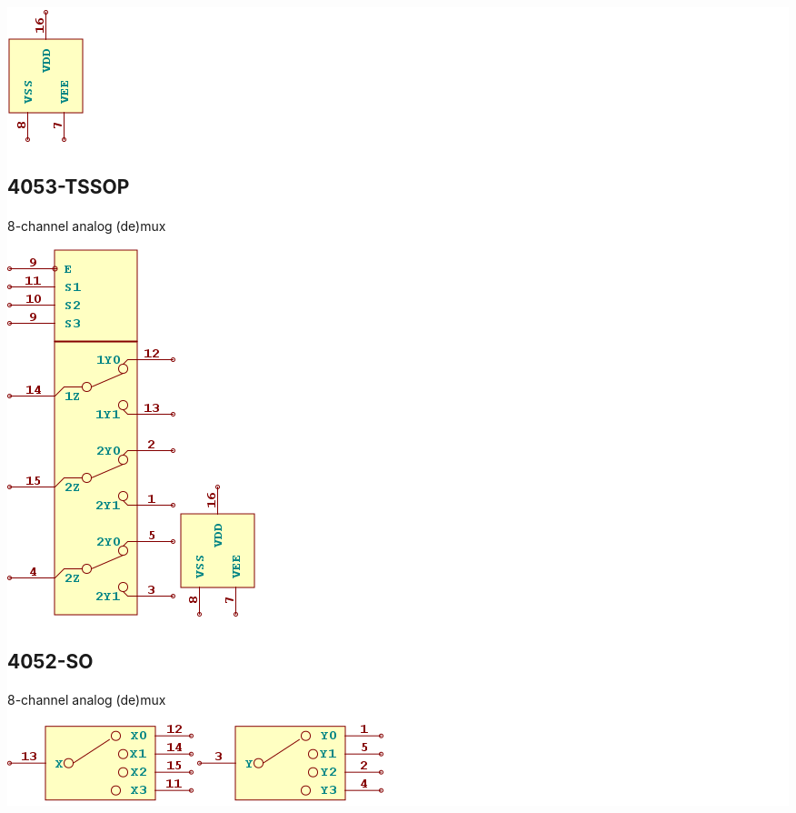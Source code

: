 ![4053-SSOP__2__1](/images/logic-4000__4053-SSOP__2__1.png?raw=true) 

## 4053-TSSOP
8-channel analog (de)mux

![4053-TSSOP__1__1](/images/logic-4000__4053-TSSOP__1__1.png?raw=true) 
![4053-TSSOP__2__1](/images/logic-4000__4053-TSSOP__2__1.png?raw=true) 

## 4052-SO
8-channel analog (de)mux

![4052-SO__1__1](/images/logic-4000__4052-SO__1__1.png?raw=true) 
![4052-SO__2__1](/images/logic-4000__4052-SO__2__1.png?raw=true) 